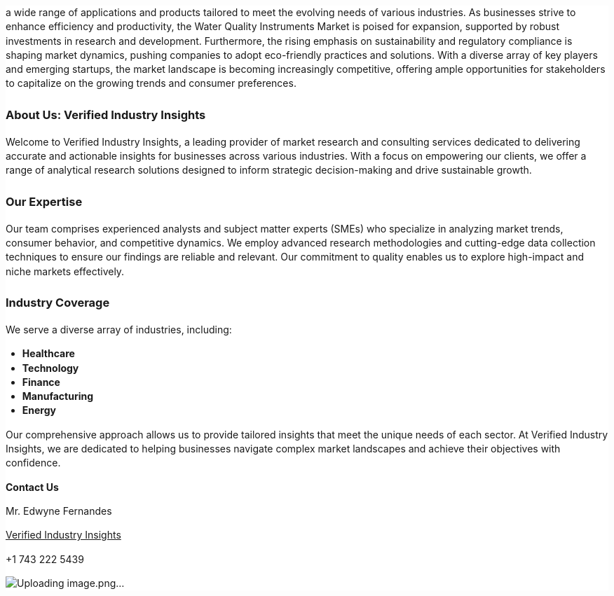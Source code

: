 a wide range of applications and products tailored to meet the evolving needs of various industries. As businesses strive to enhance efficiency and productivity, the Water Quality Instruments Market is poised for expansion, supported by robust investments in research and development. Furthermore, the rising emphasis on sustainability and regulatory compliance is shaping market dynamics, pushing companies to adopt eco-friendly practices and solutions. With a diverse array of key players and emerging startups, the market landscape is becoming increasingly competitive, offering ample opportunities for stakeholders to capitalize on the growing trends and consumer preferences.</p><h3>About Us: Verified Industry Insights</h3><p>Welcome to Verified Industry Insights, a leading provider of market research and consulting services dedicated to delivering accurate and actionable insights for businesses across various industries. With a focus on empowering our clients, we offer a range of analytical research solutions designed to inform strategic decision-making and drive sustainable growth.</p><h3>Our Expertise</h3><p>Our team comprises experienced analysts and subject matter experts (SMEs) who specialize in analyzing market trends, consumer behavior, and competitive dynamics. We employ advanced research methodologies and cutting-edge data collection techniques to ensure our findings are reliable and relevant. Our commitment to quality enables us to explore high-impact and niche markets effectively.</p><h3>Industry Coverage</h3><p>We serve a diverse array of industries, including:</p><ul><li><strong>Healthcare</strong></li><li><strong>Technology</strong></li><li><strong>Finance</strong></li><li><strong>Manufacturing</strong></li><li><strong>Energy</strong></li></ul><p>Our comprehensive approach allows us to provide tailored insights that meet the unique needs of each sector. At Verified Industry Insights, we are dedicated to helping businesses navigate complex market landscapes and achieve their objectives with confidence.</p><p><strong>Contact Us</strong></p><p>Mr. Edwyne Fernandes</p><p><a href="https://www.verifiedindustryinsights.com/">Verified Industry Insights</a></p><p>+1 743 222 5439</p>
![Uploading image.png…]()
